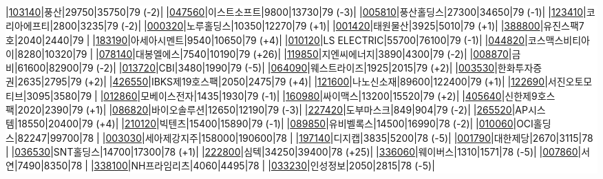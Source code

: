 |[103140](https://finance.daum.net/quotes/A103140)|풍산|29750|35750|79 (-2)|
|[047560](https://finance.daum.net/quotes/A047560)|이스트소프트|9800|13730|79 (-3)|
|[005810](https://finance.daum.net/quotes/A005810)|풍산홀딩스|27300|34650|79 (-1)|
|[123410](https://finance.daum.net/quotes/A123410)|코리아에프티|2800|3235|79 (-2)|
|[000320](https://finance.daum.net/quotes/A000320)|노루홀딩스|10350|12270|79 (+1)|
|[001420](https://finance.daum.net/quotes/A001420)|태원물산|3925|5010|79 (+1)|
|[388800](https://finance.daum.net/quotes/A388800)|유진스팩7호|2040|2440|79 |
|[183190](https://finance.daum.net/quotes/A183190)|아세아시멘트|9540|10650|79 (+4)|
|[010120](https://finance.daum.net/quotes/A010120)|LS ELECTRIC|55700|76100|79 (-1)|
|[044820](https://finance.daum.net/quotes/A044820)|코스맥스비티아이|8280|10320|79 |
|[078140](https://finance.daum.net/quotes/A078140)|대봉엘에스|7540|10190|79 (+26)|
|[119850](https://finance.daum.net/quotes/A119850)|지엔씨에너지|3890|4300|79 (-2)|
|[008870](https://finance.daum.net/quotes/A008870)|금비|61600|82900|79 (-2)|
|[013720](https://finance.daum.net/quotes/A013720)|CBI|3480|1990|79 (-5)|
|[064090](https://finance.daum.net/quotes/A064090)|웨스트라이즈|1925|2015|79 (+2)|
|[003530](https://finance.daum.net/quotes/A003530)|한화투자증권|2635|2795|79 (+2)|
|[426550](https://finance.daum.net/quotes/A426550)|IBKS제19호스팩|2050|2475|79 (+4)|
|[121600](https://finance.daum.net/quotes/A121600)|나노신소재|89600|122400|79 (+1)|
|[122690](https://finance.daum.net/quotes/A122690)|서진오토모티브|3095|3580|79 |
|[012860](https://finance.daum.net/quotes/A012860)|모베이스전자|1435|1930|79 (-1)|
|[160980](https://finance.daum.net/quotes/A160980)|싸이맥스|13200|15520|79 (+2)|
|[405640](https://finance.daum.net/quotes/A405640)|신한제9호스팩|2020|2390|79 (+1)|
|[086820](https://finance.daum.net/quotes/A086820)|바이오솔루션|12650|12190|79 (-3)|
|[227420](https://finance.daum.net/quotes/A227420)|도부마스크|849|904|79 (-2)|
|[265520](https://finance.daum.net/quotes/A265520)|AP시스템|18550|20400|79 (+4)|
|[210120](https://finance.daum.net/quotes/A210120)|빅텐츠|15400|15890|79 (-1)|
|[089850](https://finance.daum.net/quotes/A089850)|유비벨록스|14500|16990|78 (-2)|
|[010060](https://finance.daum.net/quotes/A010060)|OCI홀딩스|82247|99700|78 |
|[003030](https://finance.daum.net/quotes/A003030)|세아제강지주|158000|190600|78 |
|[197140](https://finance.daum.net/quotes/A197140)|디지캡|3835|5200|78 (-5)|
|[001790](https://finance.daum.net/quotes/A001790)|대한제당|2670|3115|78 |
|[036530](https://finance.daum.net/quotes/A036530)|SNT홀딩스|14700|17300|78 (+1)|
|[222800](https://finance.daum.net/quotes/A222800)|심텍|34250|39400|78 (+25)|
|[336060](https://finance.daum.net/quotes/A336060)|웨이버스|1310|1571|78 (-5)|
|[007860](https://finance.daum.net/quotes/A007860)|서연|7490|8350|78 |
|[338100](https://finance.daum.net/quotes/A338100)|NH프라임리츠|4060|4495|78 |
|[033230](https://finance.daum.net/quotes/A033230)|인성정보|2050|2815|78 (-5)|
